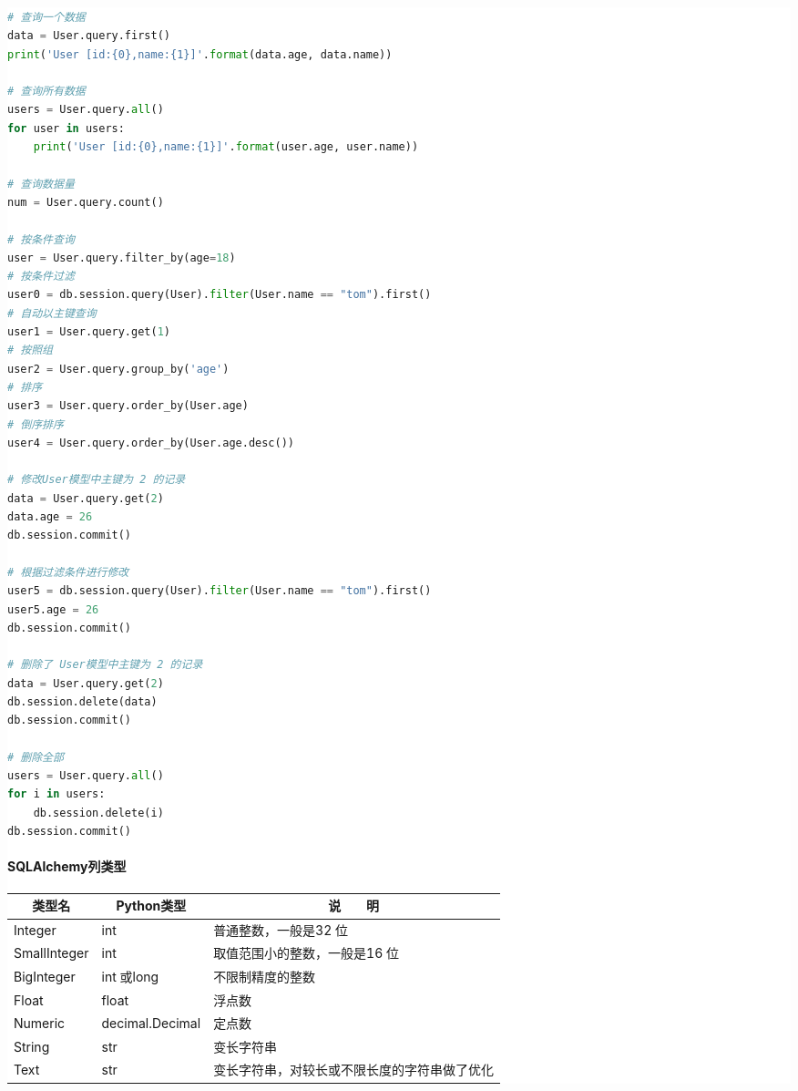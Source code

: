 ```python
# 查询一个数据
data = User.query.first()
print('User [id:{0},name:{1}]'.format(data.age, data.name))

# 查询所有数据
users = User.query.all()
for user in users:
    print('User [id:{0},name:{1}]'.format(user.age, user.name))

# 查询数据量
num = User.query.count()

# 按条件查询
user = User.query.filter_by(age=18)
# 按条件过滤
user0 = db.session.query(User).filter(User.name == "tom").first()
# 自动以主键查询
user1 = User.query.get(1)
# 按照组
user2 = User.query.group_by('age')
# 排序
user3 = User.query.order_by(User.age)
# 倒序排序
user4 = User.query.order_by(User.age.desc())

# 修改User模型中主键为 2 的记录
data = User.query.get(2)
data.age = 26
db.session.commit()

# 根据过滤条件进行修改
user5 = db.session.query(User).filter(User.name == "tom").first()
user5.age = 26
db.session.commit()

# 删除了 User模型中主键为 2 的记录
data = User.query.get(2)
db.session.delete(data)
db.session.commit()

# 删除全部
users = User.query.all()
for i in users:
    db.session.delete(i)
db.session.commit()
```



#### SQLAlchemy列类型

| 类型名       | Python类型         | 说　　明                                             |
| ------------ | ------------------ | ---------------------------------------------------- |
| Integer      | int                | 普通整数，一般是32 位                                |
| SmallInteger | int                | 取值范围小的整数，一般是16 位                        |
| BigInteger   | int 或long         | 不限制精度的整数                                     |
| Float        | float              | 浮点数                                               |
| Numeric      | decimal.Decimal    | 定点数                                               |
| String       | str                | 变长字符串                                           |
| Text         | str                | 变长字符串，对较长或不限长度的字符串做了优化         |